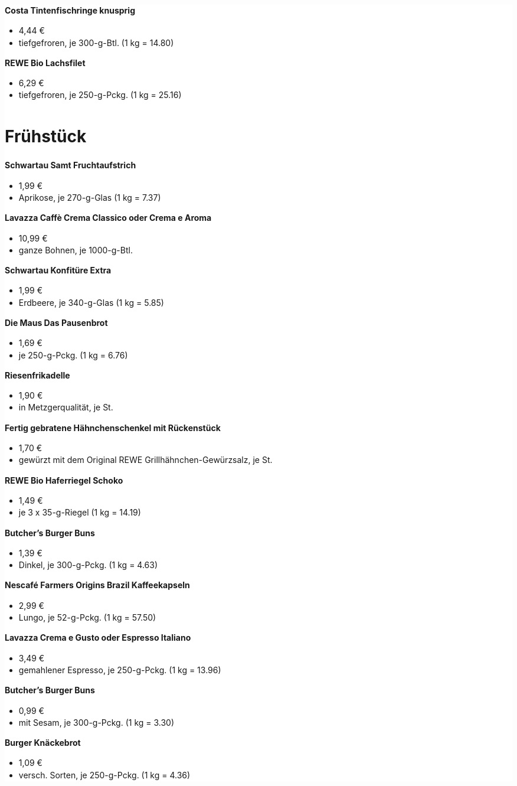 **Costa Tintenfischringe knusprig**
- 4,44 €
- tiefgefroren, je 300-g-Btl. (1 kg = 14.80)

**REWE Bio Lachsfilet**
- 6,29 €
- tiefgefroren, je 250-g-Pckg. (1 kg = 25.16)


# Frühstück

**Schwartau Samt Fruchtaufstrich**
- 1,99 €
- Aprikose, je 270-g-Glas (1 kg = 7.37)

**Lavazza Caffè Crema Classico oder Crema e Aroma**
- 10,99 €
- ganze Bohnen, je 1000-g-Btl.

**Schwartau Konfitüre Extra**
- 1,99 €
- Erdbeere, je 340-g-Glas (1 kg = 5.85)

**Die Maus Das Pausenbrot**
- 1,69 €
- je 250-g-Pckg. (1 kg = 6.76)

**Riesenfrikadelle**
- 1,90 €
- in Metzgerqualität, je St.

**Fertig gebratene Hähnchenschenkel mit Rückenstück**
- 1,70 €
- gewürzt mit dem Original REWE Grillhähnchen-Gewürzsalz, je St.

**REWE Bio Haferriegel Schoko**
- 1,49 €
- je 3 x 35-g-Riegel (1 kg = 14.19)

**Butcher’s Burger Buns**
- 1,39 €
- Dinkel, je 300-g-Pckg. (1 kg = 4.63)

**Nescafé Farmers Origins Brazil Kaffeekapseln**
- 2,99 €
- Lungo, je 52-g-Pckg. (1 kg = 57.50)

**Lavazza Crema e Gusto oder Espresso Italiano**
- 3,49 €
- gemahlener Espresso, je 250-g-Pckg. (1 kg = 13.96)

**Butcher’s Burger Buns**
- 0,99 €
- mit Sesam, je 300-g-Pckg. (1 kg = 3.30)

**Burger Knäckebrot**
- 1,09 €
- versch. Sorten, je 250-g-Pckg. (1 kg = 4.36)

